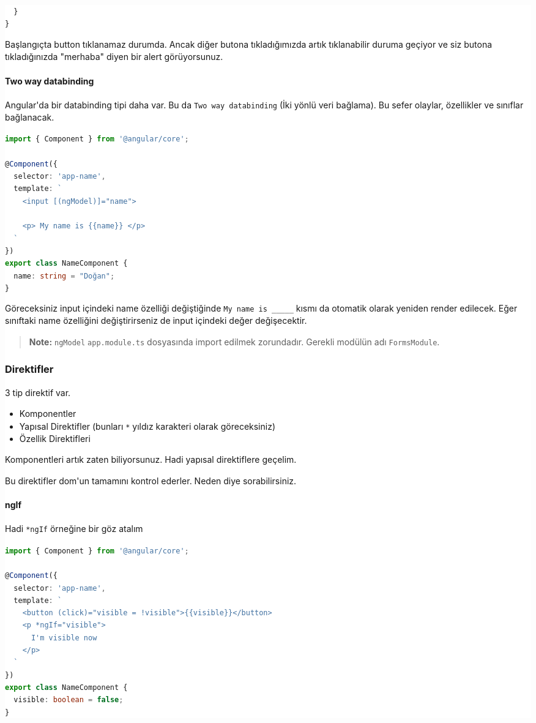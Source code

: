 ```ts
  }
}
```

Başlangıçta button tıklanamaz durumda. Ancak diğer butona tıkladığımızda artık tıklanabilir duruma geçiyor ve siz butona tıkladığınızda "merhaba" diyen bir alert görüyorsunuz.

#### Two way databinding

Angular'da bir databinding tipi daha var. Bu da `Two way databinding` (İki yönlü veri bağlama). Bu sefer olaylar, özellikler ve sınıflar bağlanacak.

```ts
import { Component } from '@angular/core';

@Component({
  selector: 'app-name',
  template: `
    <input [(ngModel)]="name"> 
    
    <p> My name is {{name}} </p>
  `
})
export class NameComponent {
  name: string = "Doğan";
}
```

Göreceksiniz input içindeki name özelliği değiştiğinde ` My name is _____ ` kısmı da otomatik olarak yeniden render edilecek. Eğer sınıftaki name özelliğini değiştirirseniz de input içindeki değer değişecektir.

> **Note:** `ngModel` `app.module.ts` dosyasında import edilmek zorundadır. Gerekli modülün adı `FormsModule`.

### Direktifler

3 tip direktif var.

* Komponentler
* Yapısal Direktifler (bunları `*` yıldız karakteri olarak göreceksiniz) 
* Özellik Direktifleri

Komponentleri artık zaten biliyorsunuz. Hadi yapısal direktiflere geçelim.

Bu direktifler dom'un tamamını kontrol ederler. Neden diye sorabilirsiniz.

#### ngIf

Hadi `*ngIf` örneğine bir göz atalım


```ts
import { Component } from '@angular/core';

@Component({
  selector: 'app-name',
  template: `
    <button (click)="visible = !visible">{{visible}}</button>
    <p *ngIf="visible">
      I'm visible now
    </p>
  `
})
export class NameComponent {
  visible: boolean = false;
}
```
